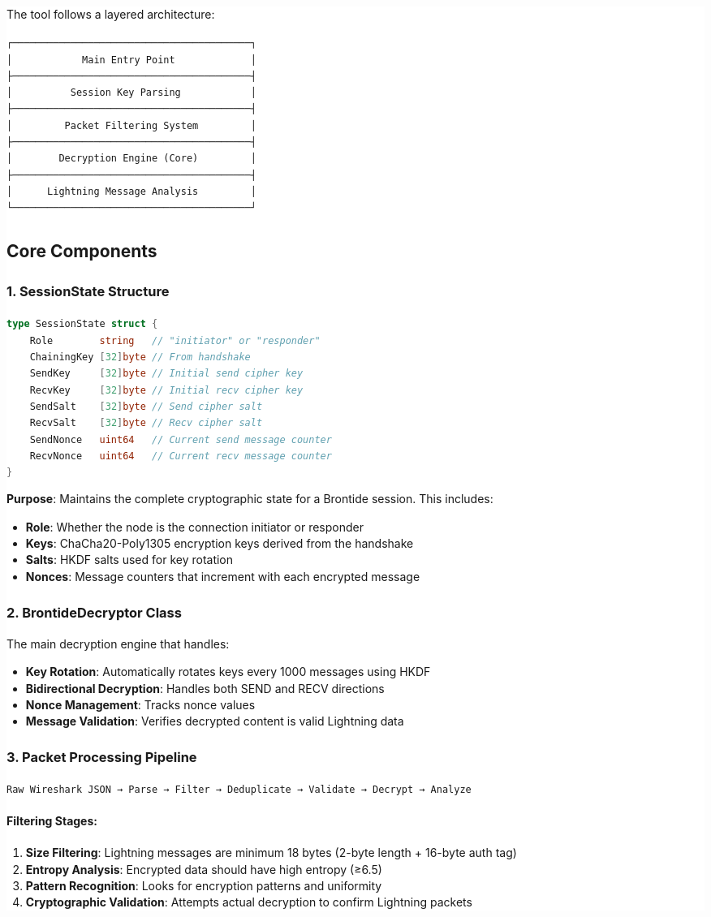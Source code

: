 The tool follows a layered architecture:

```
┌─────────────────────────────────────────┐
│            Main Entry Point             │
├─────────────────────────────────────────┤
│          Session Key Parsing            │
├─────────────────────────────────────────┤
│         Packet Filtering System         │
├─────────────────────────────────────────┤
│        Decryption Engine (Core)         │
├─────────────────────────────────────────┤
│      Lightning Message Analysis         │
└─────────────────────────────────────────┘
```

## Core Components

### 1. SessionState Structure
```go
type SessionState struct {
    Role        string   // "initiator" or "responder"
    ChainingKey [32]byte // From handshake
    SendKey     [32]byte // Initial send cipher key
    RecvKey     [32]byte // Initial recv cipher key
    SendSalt    [32]byte // Send cipher salt
    RecvSalt    [32]byte // Recv cipher salt
    SendNonce   uint64   // Current send message counter
    RecvNonce   uint64   // Current recv message counter
}
```

**Purpose**: Maintains the complete cryptographic state for a Brontide session. This includes:
- **Role**: Whether the node is the connection initiator or responder
- **Keys**: ChaCha20-Poly1305 encryption keys derived from the handshake
- **Salts**: HKDF salts used for key rotation
- **Nonces**: Message counters that increment with each encrypted message

### 2. BrontideDecryptor Class

The main decryption engine that handles:
- **Key Rotation**: Automatically rotates keys every 1000 messages using HKDF
- **Bidirectional Decryption**: Handles both SEND and RECV directions
- **Nonce Management**: Tracks nonce values
- **Message Validation**: Verifies decrypted content is valid Lightning data

### 3. Packet Processing Pipeline

```
Raw Wireshark JSON → Parse → Filter → Deduplicate → Validate → Decrypt → Analyze
```

#### Filtering Stages:
1. **Size Filtering**: Lightning messages are minimum 18 bytes (2-byte length + 16-byte auth tag)
2. **Entropy Analysis**: Encrypted data should have high entropy (≥6.5)
3. **Pattern Recognition**: Looks for encryption patterns and uniformity
4. **Cryptographic Validation**: Attempts actual decryption to confirm Lightning packets
